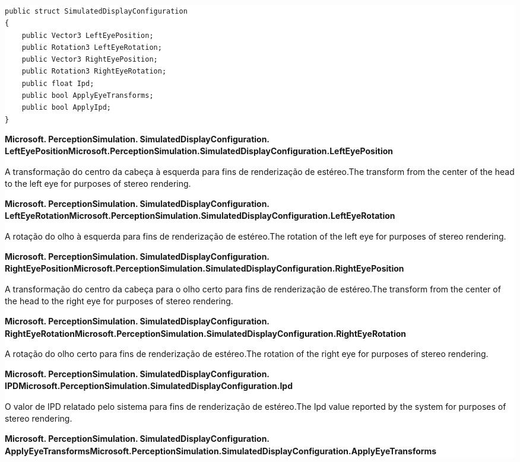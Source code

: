```
public struct SimulatedDisplayConfiguration
{
    public Vector3 LeftEyePosition;
    public Rotation3 LeftEyeRotation;
    public Vector3 RightEyePosition;
    public Rotation3 RightEyeRotation;
    public float Ipd;
    public bool ApplyEyeTransforms;
    public bool ApplyIpd;
}
```

<span data-ttu-id="c2e70-327">**Microsoft. PerceptionSimulation. SimulatedDisplayConfiguration. LeftEyePosition**</span><span class="sxs-lookup"><span data-stu-id="c2e70-327">**Microsoft.PerceptionSimulation.SimulatedDisplayConfiguration.LeftEyePosition**</span></span>

<span data-ttu-id="c2e70-328">A transformação do centro da cabeça à esquerda para fins de renderização de estéreo.</span><span class="sxs-lookup"><span data-stu-id="c2e70-328">The transform from the center of the head to the left eye for purposes of stereo rendering.</span></span>

<span data-ttu-id="c2e70-329">**Microsoft. PerceptionSimulation. SimulatedDisplayConfiguration. LeftEyeRotation**</span><span class="sxs-lookup"><span data-stu-id="c2e70-329">**Microsoft.PerceptionSimulation.SimulatedDisplayConfiguration.LeftEyeRotation**</span></span>

<span data-ttu-id="c2e70-330">A rotação do olho à esquerda para fins de renderização de estéreo.</span><span class="sxs-lookup"><span data-stu-id="c2e70-330">The rotation of the left eye for purposes of stereo rendering.</span></span>

<span data-ttu-id="c2e70-331">**Microsoft. PerceptionSimulation. SimulatedDisplayConfiguration. RightEyePosition**</span><span class="sxs-lookup"><span data-stu-id="c2e70-331">**Microsoft.PerceptionSimulation.SimulatedDisplayConfiguration.RightEyePosition**</span></span>

<span data-ttu-id="c2e70-332">A transformação do centro da cabeça para o olho certo para fins de renderização de estéreo.</span><span class="sxs-lookup"><span data-stu-id="c2e70-332">The transform from the center of the head to the right eye for purposes of stereo rendering.</span></span>

<span data-ttu-id="c2e70-333">**Microsoft. PerceptionSimulation. SimulatedDisplayConfiguration. RightEyeRotation**</span><span class="sxs-lookup"><span data-stu-id="c2e70-333">**Microsoft.PerceptionSimulation.SimulatedDisplayConfiguration.RightEyeRotation**</span></span>

<span data-ttu-id="c2e70-334">A rotação do olho certo para fins de renderização de estéreo.</span><span class="sxs-lookup"><span data-stu-id="c2e70-334">The rotation of the right eye for purposes of stereo rendering.</span></span>

<span data-ttu-id="c2e70-335">**Microsoft. PerceptionSimulation. SimulatedDisplayConfiguration. IPD**</span><span class="sxs-lookup"><span data-stu-id="c2e70-335">**Microsoft.PerceptionSimulation.SimulatedDisplayConfiguration.Ipd**</span></span>

<span data-ttu-id="c2e70-336">O valor de IPD relatado pelo sistema para fins de renderização de estéreo.</span><span class="sxs-lookup"><span data-stu-id="c2e70-336">The Ipd value reported by the system for purposes of stereo rendering.</span></span>

<span data-ttu-id="c2e70-337">**Microsoft. PerceptionSimulation. SimulatedDisplayConfiguration. ApplyEyeTransforms**</span><span class="sxs-lookup"><span data-stu-id="c2e70-337">**Microsoft.PerceptionSimulation.SimulatedDisplayConfiguration.ApplyEyeTransforms**</span></span>
